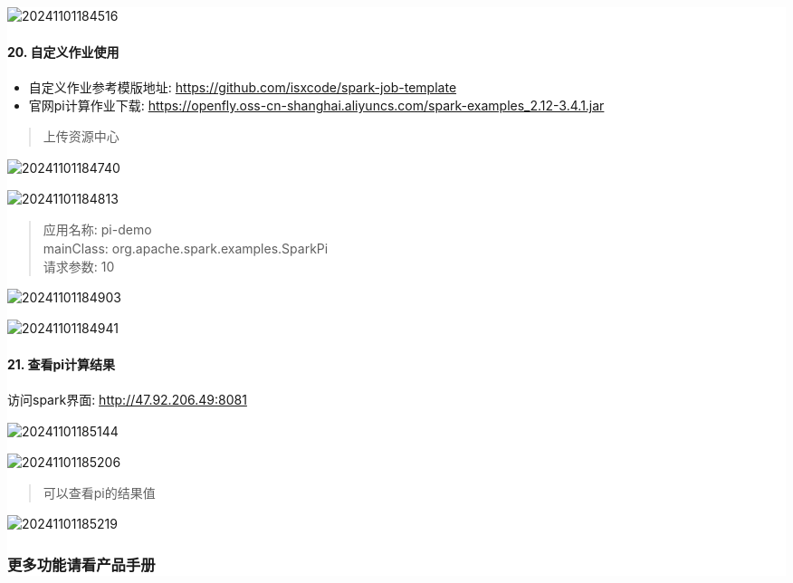 ![20241101184516](https://img.isxcode.com/picgo/20241101184516.png)

#### 20. 自定义作业使用

- 自定义作业参考模版地址: https://github.com/isxcode/spark-job-template 
- 官网pi计算作业下载: https://openfly.oss-cn-shanghai.aliyuncs.com/spark-examples_2.12-3.4.1.jar

> 上传资源中心

![20241101184740](https://img.isxcode.com/picgo/20241101184740.png)

![20241101184813](https://img.isxcode.com/picgo/20241101184813.png)

> 应用名称: pi-demo   
> mainClass: org.apache.spark.examples.SparkPi   
> 请求参数: 10

![20241101184903](https://img.isxcode.com/picgo/20241101184903.png)

![20241101184941](https://img.isxcode.com/picgo/20241101184941.png)

#### 21. 查看pi计算结果

访问spark界面: http://47.92.206.49:8081

![20241101185144](https://img.isxcode.com/picgo/20241101185144.png)

![20241101185206](https://img.isxcode.com/picgo/20241101185206.png)

> 可以查看pi的结果值

![20241101185219](https://img.isxcode.com/picgo/20241101185219.png)

### 更多功能请看产品手册